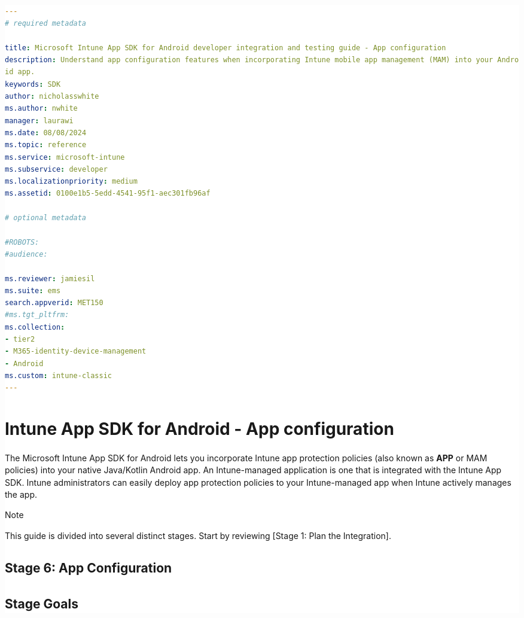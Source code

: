 ```yaml
---
# required metadata

title: Microsoft Intune App SDK for Android developer integration and testing guide - App configuration
description: Understand app configuration features when incorporating Intune mobile app management (MAM) into your Android app.
keywords: SDK
author: nicholasswhite
ms.author: nwhite
manager: laurawi
ms.date: 08/08/2024
ms.topic: reference
ms.service: microsoft-intune
ms.subservice: developer
ms.localizationpriority: medium
ms.assetid: 0100e1b5-5edd-4541-95f1-aec301fb96af

# optional metadata

#ROBOTS:
#audience:

ms.reviewer: jamiesil
ms.suite: ems
search.appverid: MET150
#ms.tgt_pltfrm:
ms.collection:
- tier2
- M365-identity-device-management
- Android
ms.custom: intune-classic
---
```


# Intune App SDK for Android - App configuration

The Microsoft Intune App SDK for Android lets you incorporate Intune app protection policies (also known as **APP** or MAM policies) into your native Java/Kotlin Android app. An Intune-managed application is one that is integrated with the Intune App SDK. Intune administrators can easily deploy app protection policies to your Intune-managed app when Intune actively manages the app.

> [!NOTE]
> This guide is divided into several distinct stages. Start by reviewing [Stage 1: Plan the Integration].

## Stage 6: App Configuration

## Stage Goals
